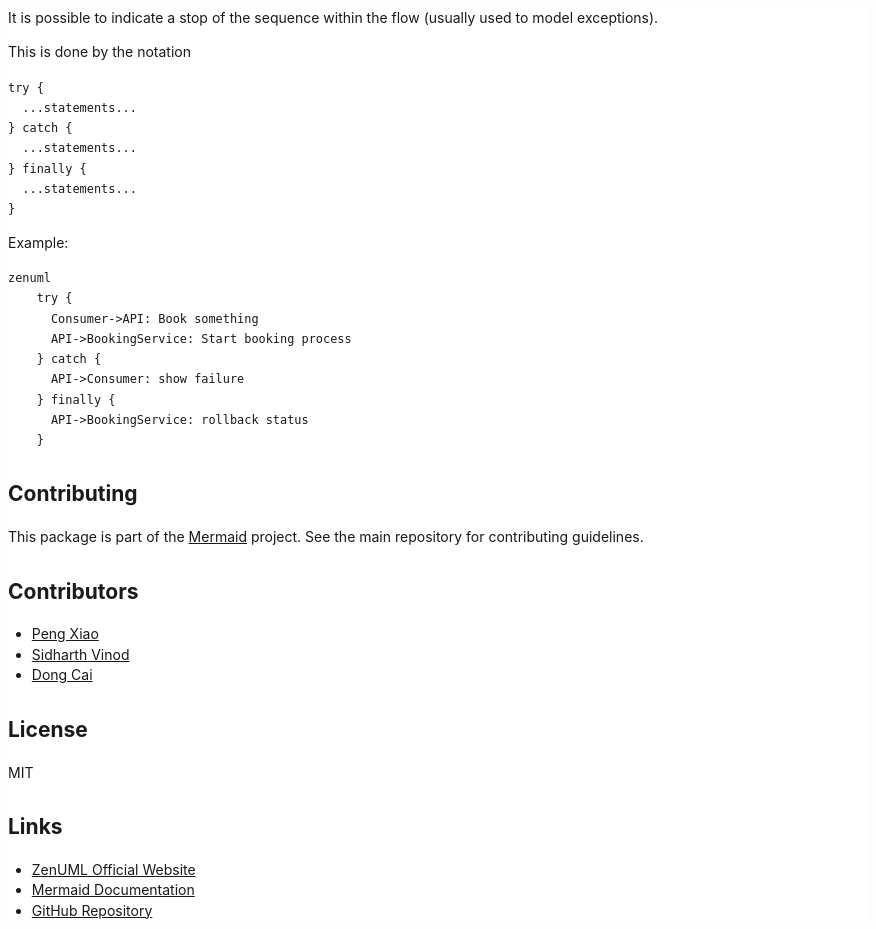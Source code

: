 It is possible to indicate a stop of the sequence within the flow (usually used to model exceptions).

This is done by the notation

```
try {
  ...statements...
} catch {
  ...statements...
} finally {
  ...statements...
}
```

Example:

```mermaid
zenuml
    try {
      Consumer->API: Book something
      API->BookingService: Start booking process
    } catch {
      API->Consumer: show failure
    } finally {
      API->BookingService: rollback status
    }
```

## Contributing

This package is part of the [Mermaid](https://github.com/mermaid-js/mermaid) project. See the main repository for contributing guidelines.

## Contributors

- [Peng Xiao](https://github.com/MrCoder)
- [Sidharth Vinod](https://sidharth.dev)
- [Dong Cai](https://github.com/dontry)

## License

MIT

## Links

- [ZenUML Official Website](https://zenuml.com)
- [Mermaid Documentation](https://mermaid.js.org)
- [GitHub Repository](https://github.com/mermaid-js/mermaid)
